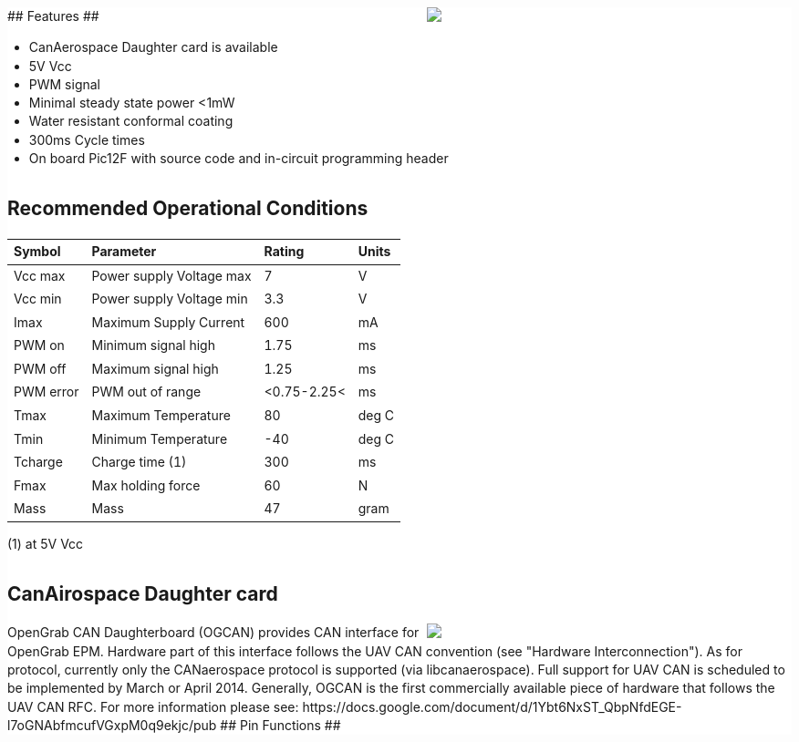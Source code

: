 
<img width='400' align='right' src='http://i.imgur.com/lSxJCyV.jpg' />
## Features ##

  * CanAerospace Daughter card is available
  * 5V Vcc
  * PWM signal
  * Minimal steady state power <1mW
  * Water resistant conformal coating
  * 300ms Cycle times
  * On board Pic12F with source code and in-circuit programming header


## Recommended Operational Conditions ##

| **Symbol** | **Parameter** | **Rating** | **Units** |
|:-----------|:--------------|:-----------|:----------|
| Vcc max    | Power supply Voltage max | 7          | V         |
| Vcc min    | Power supply Voltage min | 3.3        | V         |
| Imax       | Maximum Supply Current | 600        | mA        |
| PWM on     | Minimum signal high | 1.75       | ms        |
| PWM off    | Maximum signal high | 1.25       | ms        |
| PWM error  | PWM out of range | <0.75-2.25< | ms        |
| Tmax       | Maximum Temperature | 80         | deg C     |
| Tmin       | Minimum Temperature | -40        | deg C     |
| Tcharge    | Charge time (1) | 300        | ms        |
| Fmax       | Max holding force | 60         | N         |
| Mass       | Mass          | 47         | gram      |


(1) at 5V Vcc


## CanAirospace Daughter card ##
<img width='400' align='right' src='http://i.imgur.com/asZxqiV.jpg' />
OpenGrab CAN Daughterboard (OGCAN) provides CAN interface for OpenGrab EPM. Hardware part of this interface follows the UAV CAN convention (see "Hardware Interconnection"). As for protocol, currently only the CANaerospace protocol is supported (via libcanaerospace). Full support for UAV CAN is scheduled to be implemented by March or April 2014. Generally, OGCAN is the first commercially available piece of hardware that follows the UAV CAN RFC.
For more information please see: https://docs.google.com/document/d/1Ybt6NxST_QbpNfdEGE-l7oGNAbfmcufVGxpM0q9ekjc/pub
## Pin Functions ##
